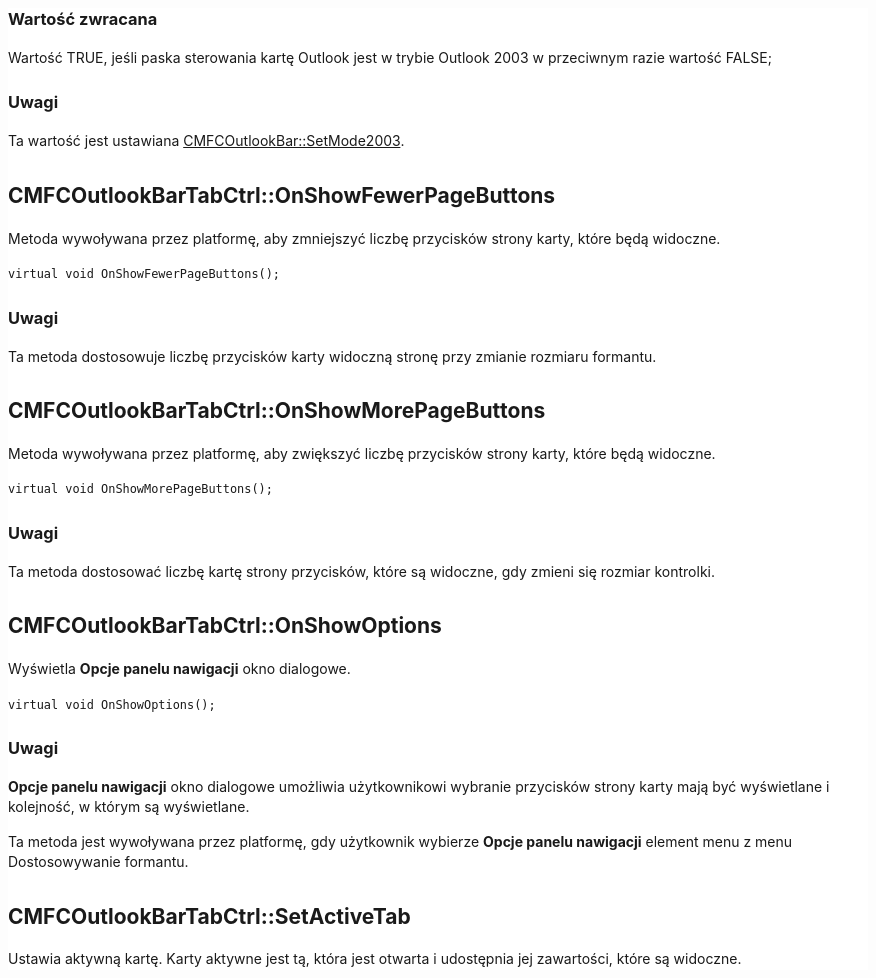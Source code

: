 ### <a name="return-value"></a>Wartość zwracana  
 Wartość TRUE, jeśli paska sterowania kartę Outlook jest w trybie Outlook 2003 w przeciwnym razie wartość FALSE;  
  
### <a name="remarks"></a>Uwagi  
 Ta wartość jest ustawiana [CMFCOutlookBar::SetMode2003](../../mfc/reference/cmfcoutlookbar-class.md#setmode2003).  
  
##  <a name="onshowfewerpagebuttons"></a>  CMFCOutlookBarTabCtrl::OnShowFewerPageButtons  
 Metoda wywoływana przez platformę, aby zmniejszyć liczbę przycisków strony karty, które będą widoczne.  
  
```  
virtual void OnShowFewerPageButtons();
```  
  
### <a name="remarks"></a>Uwagi  
 Ta metoda dostosowuje liczbę przycisków karty widoczną stronę przy zmianie rozmiaru formantu.  
  
##  <a name="onshowmorepagebuttons"></a>  CMFCOutlookBarTabCtrl::OnShowMorePageButtons  
 Metoda wywoływana przez platformę, aby zwiększyć liczbę przycisków strony karty, które będą widoczne.  
  
```  
virtual void OnShowMorePageButtons();
```  
  
### <a name="remarks"></a>Uwagi  
 Ta metoda dostosować liczbę kartę strony przycisków, które są widoczne, gdy zmieni się rozmiar kontrolki.  
  
##  <a name="onshowoptions"></a>  CMFCOutlookBarTabCtrl::OnShowOptions  
 Wyświetla **Opcje panelu nawigacji** okno dialogowe.  
  
```  
virtual void OnShowOptions();
```  
  
### <a name="remarks"></a>Uwagi  
 **Opcje panelu nawigacji** okno dialogowe umożliwia użytkownikowi wybranie przycisków strony karty mają być wyświetlane i kolejność, w którym są wyświetlane.  
  
 Ta metoda jest wywoływana przez platformę, gdy użytkownik wybierze **Opcje panelu nawigacji** element menu z menu Dostosowywanie formantu.  
  
##  <a name="setactivetab"></a>  CMFCOutlookBarTabCtrl::SetActiveTab  
 Ustawia aktywną kartę. Karty aktywne jest tą, która jest otwarta i udostępnia jej zawartości, które są widoczne.  
  
